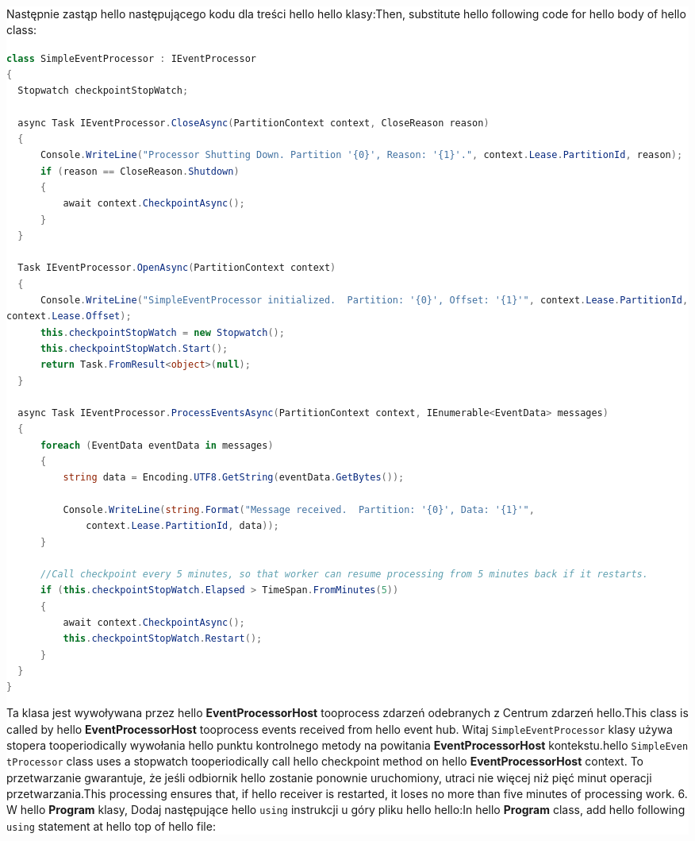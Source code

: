   <span data-ttu-id="b1e38-144">Następnie zastąp hello następującego kodu dla treści hello hello klasy:</span><span class="sxs-lookup"><span data-stu-id="b1e38-144">Then, substitute hello following code for hello body of hello class:</span></span>
    
  ```csharp
  class SimpleEventProcessor : IEventProcessor
  {
    Stopwatch checkpointStopWatch;
    
    async Task IEventProcessor.CloseAsync(PartitionContext context, CloseReason reason)
    {
        Console.WriteLine("Processor Shutting Down. Partition '{0}', Reason: '{1}'.", context.Lease.PartitionId, reason);
        if (reason == CloseReason.Shutdown)
        {
            await context.CheckpointAsync();
        }
    }
    
    Task IEventProcessor.OpenAsync(PartitionContext context)
    {
        Console.WriteLine("SimpleEventProcessor initialized.  Partition: '{0}', Offset: '{1}'", context.Lease.PartitionId, context.Lease.Offset);
        this.checkpointStopWatch = new Stopwatch();
        this.checkpointStopWatch.Start();
        return Task.FromResult<object>(null);
    }
    
    async Task IEventProcessor.ProcessEventsAsync(PartitionContext context, IEnumerable<EventData> messages)
    {
        foreach (EventData eventData in messages)
        {
            string data = Encoding.UTF8.GetString(eventData.GetBytes());
    
            Console.WriteLine(string.Format("Message received.  Partition: '{0}', Data: '{1}'",
                context.Lease.PartitionId, data));
        }
    
        //Call checkpoint every 5 minutes, so that worker can resume processing from 5 minutes back if it restarts.
        if (this.checkpointStopWatch.Elapsed > TimeSpan.FromMinutes(5))
        {
            await context.CheckpointAsync();
            this.checkpointStopWatch.Restart();
        }
    }
  }
  ```
    
  <span data-ttu-id="b1e38-145">Ta klasa jest wywoływana przez hello **EventProcessorHost** tooprocess zdarzeń odebranych z Centrum zdarzeń hello.</span><span class="sxs-lookup"><span data-stu-id="b1e38-145">This class is called by hello **EventProcessorHost** tooprocess events received from hello event hub.</span></span> <span data-ttu-id="b1e38-146">Witaj `SimpleEventProcessor` klasy używa stopera tooperiodically wywołania hello punktu kontrolnego metody na powitania **EventProcessorHost** kontekstu.</span><span class="sxs-lookup"><span data-stu-id="b1e38-146">hello `SimpleEventProcessor` class uses a stopwatch tooperiodically call hello checkpoint method on hello **EventProcessorHost** context.</span></span> <span data-ttu-id="b1e38-147">To przetwarzanie gwarantuje, że jeśli odbiornik hello zostanie ponownie uruchomiony, utraci nie więcej niż pięć minut operacji przetwarzania.</span><span class="sxs-lookup"><span data-stu-id="b1e38-147">This processing ensures that, if hello receiver is restarted, it loses no more than five minutes of processing work.</span></span>
6. <span data-ttu-id="b1e38-148">W hello **Program** klasy, Dodaj następujące hello `using` instrukcji u góry pliku hello hello:</span><span class="sxs-lookup"><span data-stu-id="b1e38-148">In hello **Program** class, add hello following `using` statement at hello top of hello file:</span></span>
    